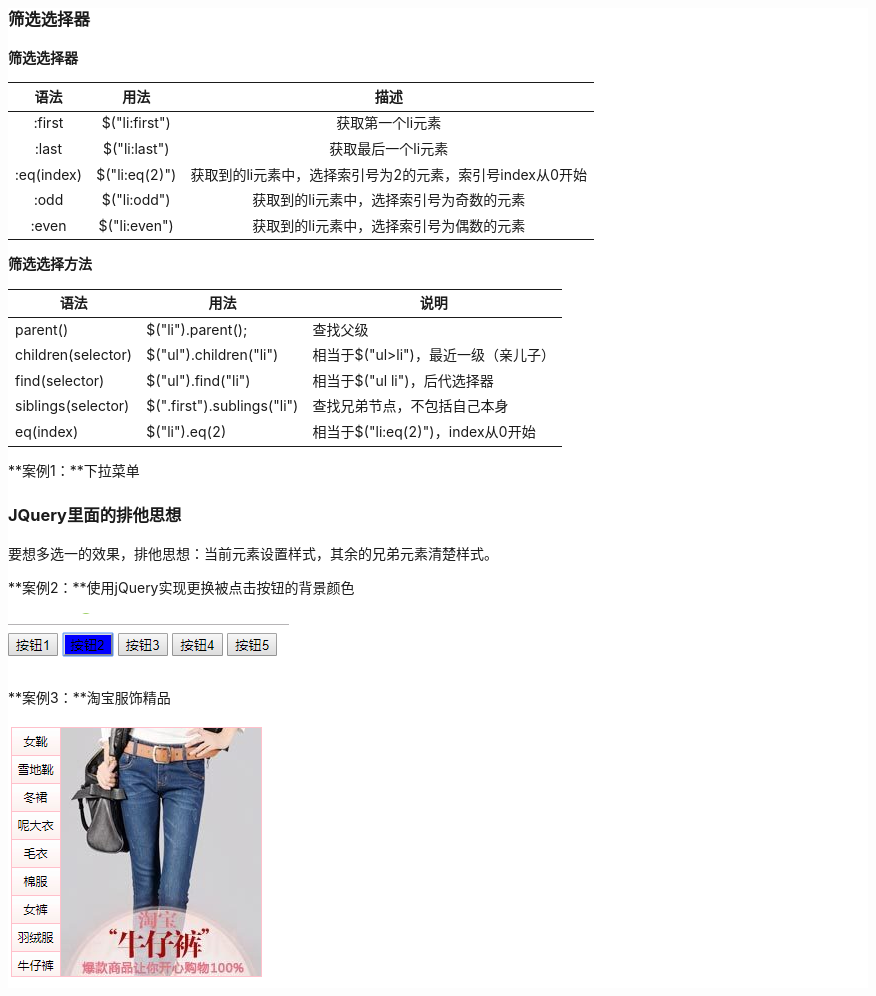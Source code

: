 ### 筛选选择器 ###

**筛选选择器**

|    语法    |     用法      |                           描述                            |
| :--------: | :-----------: | :-------------------------------------------------------: |
|   :first   | $("li:first") |                     获取第一个li元素                      |
|   :last    | $("li:last")  |                    获取最后一个li元素                     |
| :eq(index) | $("li:eq(2)") | 获取到的li元素中，选择索引号为2的元素，索引号index从0开始 |
|    :odd    |  $("li:odd")  |         获取到的li元素中，选择索引号为奇数的元素          |
|   :even    | $("li:even")  |         获取到的li元素中，选择索引号为偶数的元素          |

**筛选选择方法**

| 语法               | 用法                       | 说明                                 |
| ------------------ | -------------------------- | ------------------------------------ |
| parent()           | $("li").parent();          | 查找父级                             |
| children(selector) | $("ul").children("li")     | 相当于$("ul>li")，最近一级（亲儿子） |
| find(selector)     | $("ul").find("li")         | 相当于$("ul li")，后代选择器         |
| siblings(selector) | $(".first").sublings("li") | 查找兄弟节点，不包括自己本身         |
| eq(index)          | $("li").eq(2)              | 相当于$("li:eq(2)")，index从0开始    |

**案例1：**下拉菜单

### JQuery里面的排他思想 ###

要想多选一的效果，排他思想：当前元素设置样式，其余的兄弟元素清楚样式。

**案例2：**使用jQuery实现更换被点击按钮的背景颜色

![1574425759185](./media/1574425759185.png)

**案例3：**淘宝服饰精品

![1574431019812](./media/1574431019812.png)
